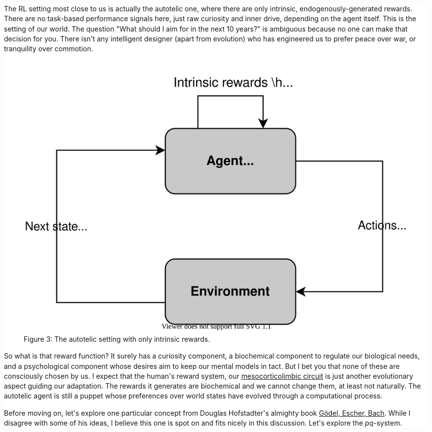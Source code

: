 The RL setting most close to us is actually the autotelic one, where there are only intrinsic, endogenously-generated rewards. There are no task-based performance signals here, just raw curiosity and inner drive, depending on the agent itself. This is the setting of our world. The question "What should I aim for in the next 10 years?" is ambiguous because no one can make that decision for you. There isn't any intelligent designer (apart from evolution) who has engineered us to prefer peace over war, or tranquility over commotion.
<figure>
    <img class='small_img' src="/resources/autotelic.svg" alt="Autotelic setting" width="1200">
    <figcaption>Figure 3: The autotelic setting with only intrinsic rewards.</figcaption>
</figure>

So what is that reward function? It surely has a curiosity component, a biochemical component to regulate our biological needs, and a psychological component whose desires aim to keep our mental models in tact.
But I bet you that none of these are consciously chosen by us. I expect that the human's reward system, our [mesocorticolimbic circuit](https://en.wikipedia.org/wiki/Reward_system) is just another evolutionary aspect guiding our adaptation. The rewards it generates are biochemical and we cannot change them, at least not naturally. The autotelic agent is still a puppet whose preferences over world states have evolved through a computational process.

Before moving on, let's explore one particular concept from Douglas Hofstadter's almighty book [Gödel, Escher, Bach](https://en.wikipedia.org/wiki/G%C3%B6del,_Escher,_Bach). While I disagree with some of his ideas, I believe this one is spot on and fits nicely in this discussion. Let's explore the $pq$-system.
